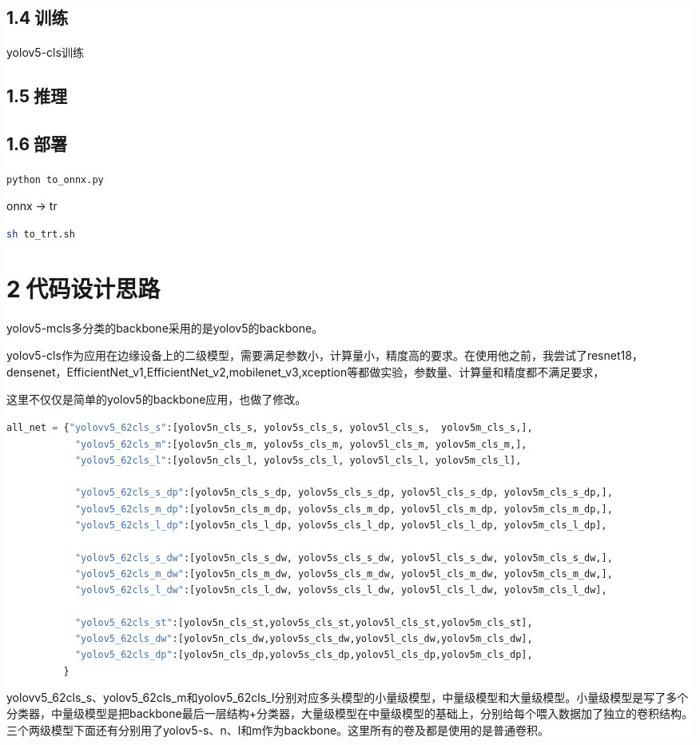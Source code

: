## 1.4 训练

yolov5-cls训练

## 1.5  推理

## 1.6 部署

```bash
python to_onnx.py
```

onnx -> tr

```bash
sh to_trt.sh
```

# 2 代码设计思路

yolov5-mcls多分类的backbone采用的是yolov5的backbone。

yolov5-cls作为应用在边缘设备上的二级模型，需要满足参数小，计算量小，精度高的要求。在使用他之前，我尝试了resnet18，densenet，EfficientNet_v1,EfficientNet_v2,mobilenet_v3,xception等都做实验，参数量、计算量和精度都不满足要求，

这里不仅仅是简单的yolov5的backbone应用，也做了修改。

```python
all_net = {"yolovv5_62cls_s":[yolov5n_cls_s, yolov5s_cls_s, yolov5l_cls_s,  yolov5m_cls_s,],
            "yolov5_62cls_m":[yolov5n_cls_m, yolov5s_cls_m, yolov5l_cls_m, yolov5m_cls_m,],
            "yolov5_62cls_l":[yolov5n_cls_l, yolov5s_cls_l, yolov5l_cls_l, yolov5m_cls_l],
      
            "yolov5_62cls_s_dp":[yolov5n_cls_s_dp, yolov5s_cls_s_dp, yolov5l_cls_s_dp, yolov5m_cls_s_dp,],
            "yolov5_62cls_m_dp":[yolov5n_cls_m_dp, yolov5s_cls_m_dp, yolov5l_cls_m_dp, yolov5m_cls_m_dp,],
            "yolov5_62cls_l_dp":[yolov5n_cls_l_dp, yolov5s_cls_l_dp, yolov5l_cls_l_dp, yolov5m_cls_l_dp],

            "yolov5_62cls_s_dw":[yolov5n_cls_s_dw, yolov5s_cls_s_dw, yolov5l_cls_s_dw, yolov5m_cls_s_dw,],
            "yolov5_62cls_m_dw":[yolov5n_cls_m_dw, yolov5s_cls_m_dw, yolov5l_cls_m_dw, yolov5m_cls_m_dw,],
            "yolov5_62cls_l_dw":[yolov5n_cls_l_dw, yolov5s_cls_l_dw, yolov5l_cls_l_dw, yolov5m_cls_l_dw],
      
            "yolov5_62cls_st":[yolov5n_cls_st,yolov5s_cls_st,yolov5l_cls_st,yolov5m_cls_st],
            "yolov5_62cls_dw":[yolov5n_cls_dw,yolov5s_cls_dw,yolov5l_cls_dw,yolov5m_cls_dw],
            "yolov5_62cls_dp":[yolov5n_cls_dp,yolov5s_cls_dp,yolov5l_cls_dp,yolov5m_cls_dp],
          }
```

yolovv5_62cls_s、yolov5_62cls_m和yolov5_62cls_l分别对应多头模型的小量级模型，中量级模型和大量级模型。小量级模型是写了多个分类器，中量级模型是把backbone最后一层结构+分类器，大量级模型在中量级模型的基础上，分别给每个喂入数据加了独立的卷积结构。三个两级模型下面还有分别用了yolov5-s、n、l和m作为backbone。这里所有的卷及都是使用的是普通卷积。
